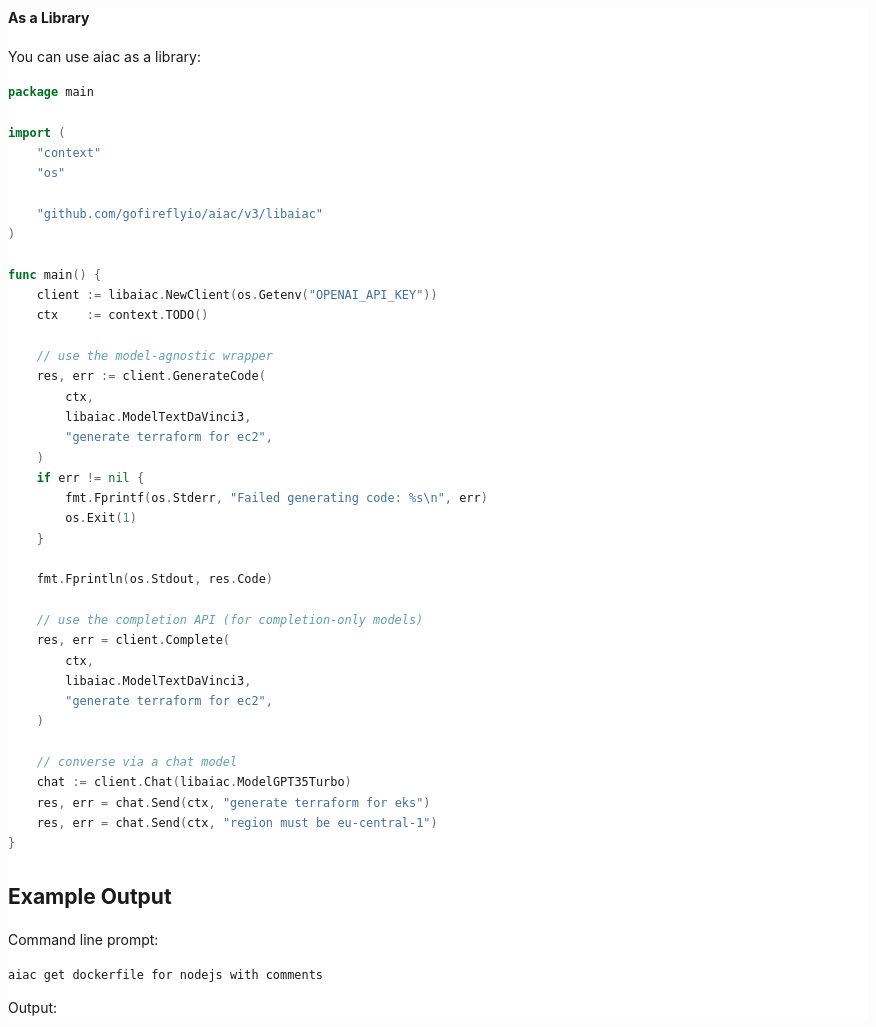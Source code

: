 #### As a Library

You can use aiac as a library:

```go
package main

import (
    "context"
    "os"

    "github.com/gofireflyio/aiac/v3/libaiac"
)

func main() {
    client := libaiac.NewClient(os.Getenv("OPENAI_API_KEY"))
    ctx    := context.TODO()

    // use the model-agnostic wrapper
    res, err := client.GenerateCode(
        ctx,
        libaiac.ModelTextDaVinci3,
        "generate terraform for ec2",
    )
    if err != nil {
        fmt.Fprintf(os.Stderr, "Failed generating code: %s\n", err)
        os.Exit(1)
    }

    fmt.Fprintln(os.Stdout, res.Code)

    // use the completion API (for completion-only models)
    res, err = client.Complete(
        ctx,
        libaiac.ModelTextDaVinci3,
        "generate terraform for ec2",
    )

    // converse via a chat model
    chat := client.Chat(libaiac.ModelGPT35Turbo)
    res, err = chat.Send(ctx, "generate terraform for eks")
    res, err = chat.Send(ctx, "region must be eu-central-1")
}
```

## Example Output

Command line prompt:

    aiac get dockerfile for nodejs with comments

Output:
